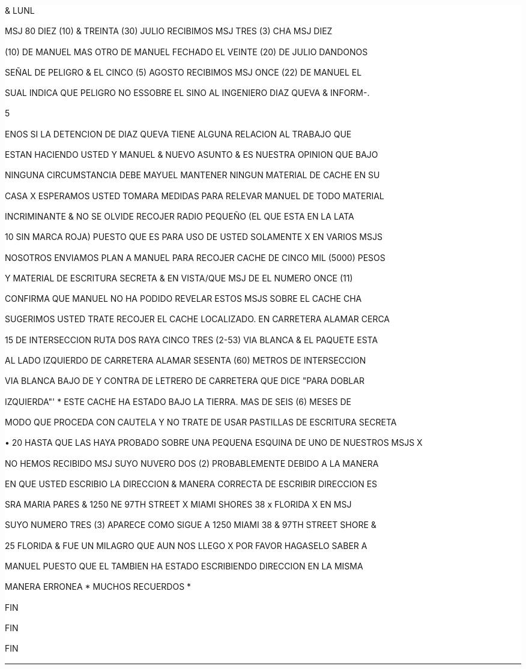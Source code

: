 & LUNL

MSJ 80 DIEZ (10) & TREINTA (30) JULIO RECIBIMOS MSJ TRES (3) CHA MSJ DIEZ

(10) DE MANUEL MAS OTRO DE MANUEL FECHADO EL VEINTE (20) DE JULIO DANDONOS

SEÑAL DE PELIGRO & EL CINCO (5) AGOSTO RECIBIMOS MSJ ONCE (22) DE MANUEL EL

SUAL INDICA QUE PELIGRO NO ESSOBRE EL SINO AL INGENIERO DIAZ QUEVA & INFORM-.

5

ENOS SI LA DETENCION DE DIAZ QUEVA TIENE ALGUNA RELACION AL TRABAJO QUE

ESTAN HACIENDO USTED Y MANUEL & NUEVO ASUNTO & ES NUESTRA OPINION QUE BAJO

NINGUNA CIRCUMSTANCIA DEBE MAYUEL MANTENER NINGUN MATERIAL DE CACHE EN SU

CASA X ESPERAMOS USTED TOMARA MEDIDAS PARA RELEVAR MANUEL DE TODO MATERIAL

INCRIMINANTE & NO SE OLVIDE RECOJER RADIO PEQUEÑO (EL QUE ESTA EN LA LATA

10 SIN MARCA ROJA) PUESTO QUE ES PARA USO DE USTED SOLAMENTE X EN VARIOS MSJS

NOSOTROS ENVIAMOS PLAN A MANUEL PARA RECOJER CACHE DE CINCO MIL (5000) PESOS

Y MATERIAL DE ESCRITURA SECRETA & EN VISTA/QUE MSJ DE EL NUMERO ONCE (11)

CONFIRMA QUE MANUEL NO HA PODIDO REVELAR ESTOS MSJS SOBRE EL CACHE CHA

SUGERIMOS USTED TRATE RECOJER EL CACHE LOCALIZADO. EN CARRETERA ALAMAR CERCA

15 DE INTERSECCION RUTA DOS RAYA CINCO TRES (2-53) VIA BLANCA & EL PAQUETE ESTA

AL LADO IZQUIERDO DE CARRETERA ALAMAR SESENTA (60) METROS DE INTERSECCION

VIA BLANCA BAJO DE Y CONTRA DE LETRERO DE CARRETERA QUE DICE "PARA DOBLAR

IZQUIERDA"' * ESTE CACHE HA ESTADO BAJO LA TIERRA. MAS DE SEIS (6) MESES DE

MODO QUE PROCEDA CON CAUTELA Y NO TRATE DE USAR PASTILLAS DE ESCRITURA SECRETA

• 20 HASTA QUE LAS HAYA PROBADO SOBRE UNA PEQUENA ESQUINA DE UNO DE NUESTROS MSJS X

NO HEMOS RECIBIDO MSJ SUYO NUVERO DOS (2) PROBABLEMENTE DEBIDO A LA MANERA

EN QUE USTED ESCRIBIO LA DIRECCION & MANERA CORRECTA DE ESCRIBIR DIRECCION ES

SRA MARIA PARES & 1250 NE 97TH STREET X MIAMI SHORES 38 x FLORIDA X EN MSJ

SUYO NUMERO TRES (3) APARECE COMO SIGUE A 1250 MIAMI 38 & 97TH STREET SHORE &

25 FLORIDA & FUE UN MILAGRO QUE AUN NOS LLEGO X POR FAVOR HAGASELO SABER A

MANUEL PUESTO QUE EL TAMBIEN HA ESTADO ESCRIBIENDO DIRECCION EN LA MISMA

MANERA ERRONEA * MUCHOS RECUERDOS *

FIN

FIN

FIN

---
